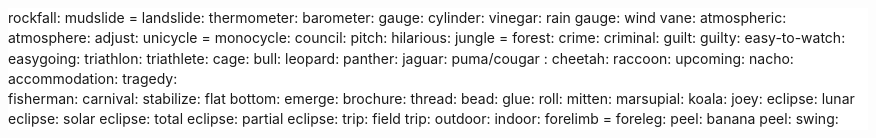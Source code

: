 rockfall: 
mudslide = landslide: 
thermometer: 
barometer: 
gauge: 
cylinder: 
vinegar: 
rain gauge: 
wind vane: 
atmospheric: 
atmosphere: 
adjust: 
unicycle = monocycle: 
council: 
pitch: 
hilarious: 
jungle = forest: 
crime: 
criminal: 
guilt: 
ɡuilty: 
easy-to-watch: 
easygoing: 
triathlon: 
triathlete: 
cage: 
bull: 
leopard: 
panther: 
jaguar: 
puma/cougar : 
cheetah: 
raccoon: 
upcoming: 
nacho: 
accommodation: 
tragedy:  
fisherman: 
carnival: 
stabilize: 
flat bottom: 
emerge: 
brochure: 
thread: 
bead: 
glue: 
roll: 
mitten: 
marsupial: 
koala: 
joey: 
eclipse: 
lunar eclipse: 
solar eclipse: 
total eclipse: 
partial eclipse: 
trip: 
field trip: 
outdoor: 
indoor: 
forelimb = foreleg: 
peel: 
banana peel: 
swing: 